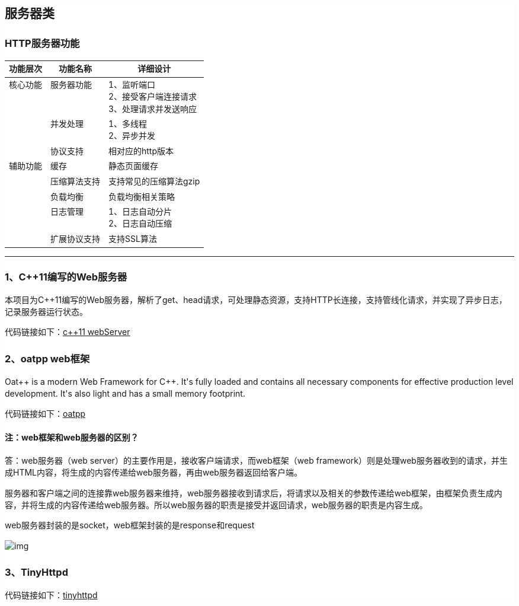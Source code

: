

## 服务器类

### HTTP**服务器功能**

| 功能层次 | 功能名称     | 详细设计                                                     |
| :------: | ------------ | ------------------------------------------------------------ |
| 核心功能 | 服务器功能   | 1、监听端口<br />2、接受客户端连接请求<br />3、处理请求并发送响应 |
|          | 并发处理     | 1、多线程<br />2、异步并发                                   |
|          | 协议支持     | 相对应的http版本                                             |
| 辅助功能 | 缓存         | 静态页面缓存                                                 |
|          | 压缩算法支持 | 支持常见的压缩算法gzip                                       |
|          | 负载均衡     | 负载均衡相关策略                                             |
|          | 日志管理     | 1、日志自动分片<br />2、日志自动压缩                         |
|          | 扩展协议支持 | 支持SSL算法                                                  |

------



### 1、C++11编写的Web服务器

本项目为C++11编写的Web服务器，解析了get、head请求，可处理静态资源，支持HTTP长连接，支持管线化请求，并实现了异步日志，记录服务器运行状态。

代码链接如下：[c++11 webServer](https://github.com/linyacool/WebServer)

### 2、oatpp web框架

Oat++ is a modern Web Framework for C++. It's fully loaded and contains all necessary components for effective production level development. It's also light and has a small memory footprint.

代码链接如下：[oatpp](https://github.com/oatpp/oatpp)

#### 注：web框架和web服务器的区别？

答：web服务器（web server）的主要作用是，接收客户端请求，而web框架（web framework）则是处理web服务器收到的请求，并生成HTML内容，将生成的内容传递给web服务器，再由web服务器返回给客户端。

服务器和客户端之间的连接靠web服务器来维持，web服务器接收到请求后，将请求以及相关的参数传递给web框架，由框架负责生成内容，并将生成的内容传递给web服务器。所以web服务器的职责是接受并返回请求，web服务器的职责是内容生成。

web服务器封装的是socket，web框架封装的是response和request

![img](https://cdn.jsdelivr.net/gh/luogou/cloudimg/data/20210630130947.png)

### 3、TinyHttpd

代码链接如下：[tinyhttpd](https://github.com/EZLippi/Tinyhttpd)
